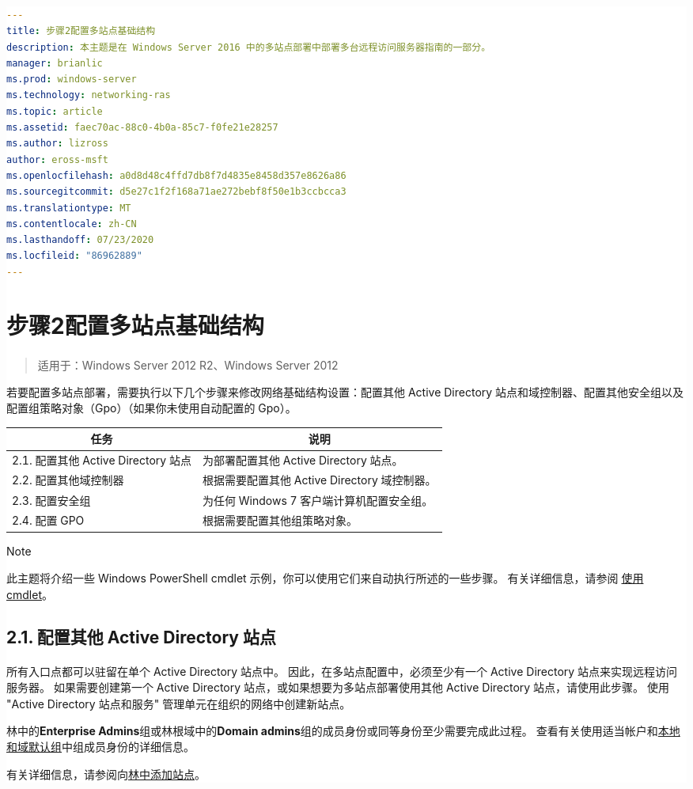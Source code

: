 ```yaml
---
title: 步骤2配置多站点基础结构
description: 本主题是在 Windows Server 2016 中的多站点部署中部署多台远程访问服务器指南的一部分。
manager: brianlic
ms.prod: windows-server
ms.technology: networking-ras
ms.topic: article
ms.assetid: faec70ac-88c0-4b0a-85c7-f0fe21e28257
ms.author: lizross
author: eross-msft
ms.openlocfilehash: a0d8d48c4ffd7db8f7d4835e8458d357e8626a86
ms.sourcegitcommit: d5e27c1f2f168a71ae272bebf8f50e1b3ccbcca3
ms.translationtype: MT
ms.contentlocale: zh-CN
ms.lasthandoff: 07/23/2020
ms.locfileid: "86962889"
---
```

# <a name="step-2-configure-the-multisite-infrastructure"></a>步骤2配置多站点基础结构

>适用于：Windows Server 2012 R2、Windows Server 2012

若要配置多站点部署，需要执行以下几个步骤来修改网络基础结构设置：配置其他 Active Directory 站点和域控制器、配置其他安全组以及配置组策略对象（Gpo）（如果你未使用自动配置的 Gpo）。  
  
|任务|说明|  
|----|--------|  
|2.1. 配置其他 Active Directory 站点|为部署配置其他 Active Directory 站点。|  
|2.2. 配置其他域控制器|根据需要配置其他 Active Directory 域控制器。|  
|2.3. 配置安全组|为任何 Windows 7 客户端计算机配置安全组。|  
|2.4. 配置 GPO|根据需要配置其他组策略对象。|  
  
> [!NOTE]  
> 此主题将介绍一些 Windows PowerShell cmdlet 示例，你可以使用它们来自动执行所述的一些步骤。 有关详细信息，请参阅 [使用 cmdlet](https://go.microsoft.com/fwlink/p/?linkid=230693)。  
  
## <a name="21-configure-additional-active-directory-sites"></a><a name="BKMK_ConfigAD"></a>2.1. 配置其他 Active Directory 站点  
所有入口点都可以驻留在单个 Active Directory 站点中。 因此，在多站点配置中，必须至少有一个 Active Directory 站点来实现远程访问服务器。 如果需要创建第一个 Active Directory 站点，或如果想要为多站点部署使用其他 Active Directory 站点，请使用此步骤。 使用 "Active Directory 站点和服务" 管理单元在组织的网络中创建新站点。  

林中的**Enterprise Admins**组或林根域中的**Domain admins**组的成员身份或同等身份至少需要完成此过程。 查看有关使用适当帐户和[本地和域默认组](https://go.microsoft.com/fwlink/?LinkId=83477)中组成员身份的详细信息。  

有关详细信息，请参阅向[林中添加站点](/previous-versions/windows/it-pro/windows-server-2008-R2-and-2008/cc732761(v=ws.11))。  
